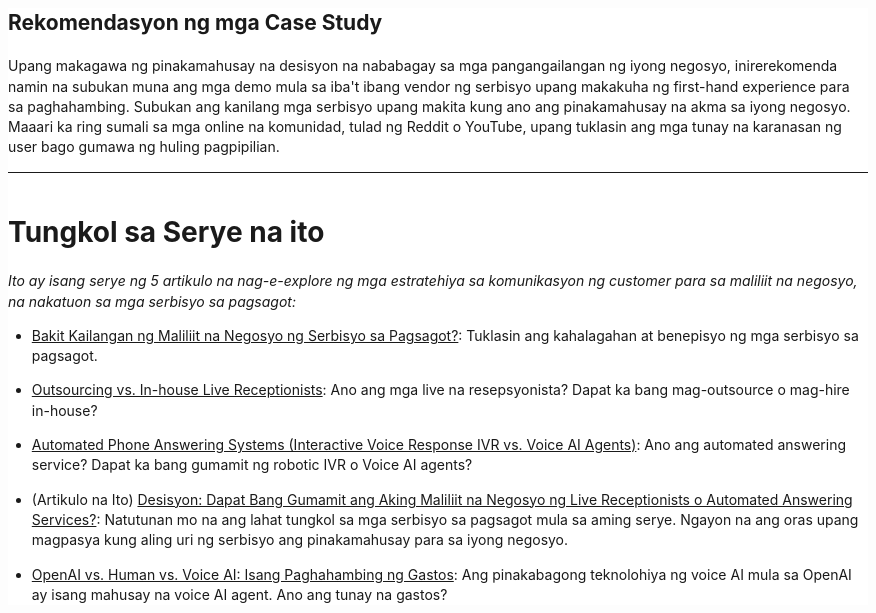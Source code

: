 ## Rekomendasyon ng mga Case Study
Upang makagawa ng pinakamahusay na desisyon na nababagay sa mga pangangailangan ng iyong negosyo, inirerekomenda namin na subukan muna ang mga demo mula sa iba't ibang vendor ng serbisyo upang makakuha ng first-hand experience para sa paghahambing. Subukan ang kanilang mga serbisyo upang makita kung ano ang pinakamahusay na akma sa iyong negosyo. Maaari ka ring sumali sa mga online na komunidad, tulad ng Reddit o YouTube, upang tuklasin ang mga tunay na karanasan ng user bago gumawa ng huling pagpipilian.

--- 

# Tungkol sa Serye na ito

*Ito ay isang serye ng 5 artikulo na nag-e-explore ng mga estratehiya sa komunikasyon ng customer para sa maliliit na negosyo, na nakatuon sa mga serbisyo sa pagsagot:*

- [Bakit Kailangan ng Maliliit na Negosyo ng Serbisyo sa Pagsagot?](https://seasalt.ai/blog/96-why-small-businesses-need-answering-service/): Tuklasin ang kahalagahan at benepisyo ng mga serbisyo sa pagsagot.

- [Outsourcing vs. In-house Live Receptionists](https://seasalt.ai/blog/97-live-receptionist-inhouse-outbound/): Ano ang mga live na resepsyonista? Dapat ka bang mag-outsource o mag-hire in-house?

- [Automated Phone Answering Systems (Interactive Voice Response IVR vs. Voice AI Agents)](https://seasalt.ai/blog/98-inbound-answering-automated-system/): Ano ang automated answering service? Dapat ka bang gumamit ng robotic IVR o Voice AI agents?

- (Artikulo na Ito) [Desisyon: Dapat Bang Gumamit ang Aking Maliliit na Negosyo ng Live Receptionists o Automated Answering Services?](https://seasalt.ai/blog/99-inbound-answering-live-vs-automated/): Natutunan mo na ang lahat tungkol sa mga serbisyo sa pagsagot mula sa aming serye. Ngayon na ang oras upang magpasya kung aling uri ng serbisyo ang pinakamahusay para sa iyong negosyo.

- [OpenAI vs. Human vs. Voice AI: Isang Paghahambing ng Gastos](https://seasalt.ai/blog/101-openai-realtime-technical-breakdown/): Ang pinakabagong teknolohiya ng voice AI mula sa OpenAI ay isang mahusay na voice AI agent. Ano ang tunay na gastos?
